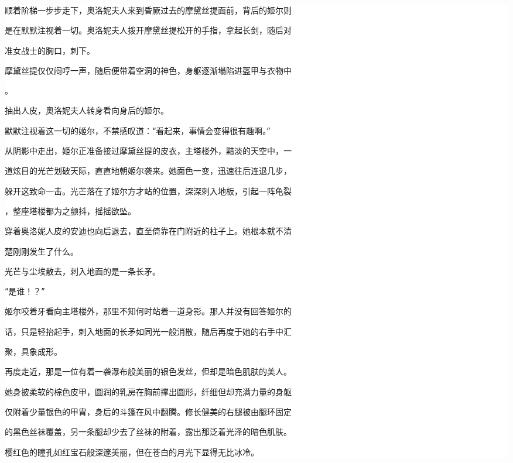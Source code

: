 



顺着阶梯一步步走下，奥洛妮夫人来到昏厥过去的摩黛丝提面前，背后的姬尔则

是在默默注视着一切。奥洛妮夫人拨开摩黛丝提松开的手指，拿起长剑，随后对

准女战士的胸口，刺下。





摩黛丝提仅仅闷哼一声，随后便带着空洞的神色，身躯逐渐塌陷进盔甲与衣物中

。

抽出人皮，奥洛妮夫人转身看向身后的姬尔。





默默注视着这一切的姬尔，不禁感叹道：“看起来，事情会变得很有趣啊。”





从阴影中走出，姬尔正准备接过摩黛丝提的皮衣，主塔楼外，黯淡的天空中，一

道炫目的光芒划破天际，直直地朝姬尔袭来。她面色一变，迅速往后连退几步，

躲开这致命一击。光芒落在了姬尔方才站的位置，深深刺入地板，引起一阵龟裂

，整座塔楼都为之颤抖，摇摇欲坠。



穿着奥洛妮人皮的安迪也向后退去，直至倚靠在门附近的柱子上。她根本就不清

楚刚刚发生了什么。



光芒与尘埃散去，刺入地面的是一条长矛。



“是谁！？”





姬尔咬着牙看向主塔楼外，那里不知何时站着一道身影。那人并没有回答姬尔的

话，只是轻抬起手，刺入地面的长矛如同光一般消散，随后再度于她的右手中汇

聚，具象成形。



再度走近，那是一位有着一袭瀑布般美丽的银色发丝，但却是暗色肌肤的美人。

她身披柔软的棕色皮甲，圆润的乳房在胸前撑出圆形，纤细但却充满力量的身躯

仅附着少量银色的甲胄，身后的斗篷在风中翻腾。修长健美的右腿被由腿环固定

的黑色丝袜覆盖，另一条腿却少去了丝袜的附着，露出那泛着光泽的暗色肌肤。

樱红色的瞳孔如红宝石般深邃美丽，但在苍白的月光下显得无比冰冷。
